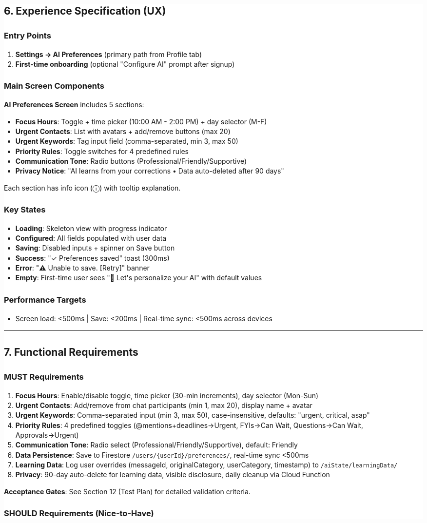 
## 6. Experience Specification (UX)

### Entry Points
1. **Settings → AI Preferences** (primary path from Profile tab)
2. **First-time onboarding** (optional "Configure AI" prompt after signup)

### Main Screen Components
**AI Preferences Screen** includes 5 sections:
- **Focus Hours**: Toggle + time picker (10:00 AM - 2:00 PM) + day selector (M-F)
- **Urgent Contacts**: List with avatars + add/remove buttons (max 20)
- **Urgent Keywords**: Tag input field (comma-separated, min 3, max 50)
- **Priority Rules**: Toggle switches for 4 predefined rules
- **Communication Tone**: Radio buttons (Professional/Friendly/Supportive)
- **Privacy Notice**: "AI learns from your corrections • Data auto-deleted after 90 days"

Each section has info icon (ⓘ) with tooltip explanation.

### Key States
- **Loading**: Skeleton view with progress indicator
- **Configured**: All fields populated with user data
- **Saving**: Disabled inputs + spinner on Save button
- **Success**: "✓ Preferences saved" toast (300ms)
- **Error**: "⚠️ Unable to save. [Retry]" banner
- **Empty**: First-time user sees "👋 Let's personalize your AI" with default values

### Performance Targets
- Screen load: <500ms | Save: <200ms | Real-time sync: <500ms across devices

---

## 7. Functional Requirements

### MUST Requirements

1. **Focus Hours**: Enable/disable toggle, time picker (30-min increments), day selector (Mon-Sun)
2. **Urgent Contacts**: Add/remove from chat participants (min 1, max 20), display name + avatar
3. **Urgent Keywords**: Comma-separated input (min 3, max 50), case-insensitive, defaults: "urgent, critical, asap"
4. **Priority Rules**: 4 predefined toggles (@mentions+deadlines→Urgent, FYIs→Can Wait, Questions→Can Wait, Approvals→Urgent)
5. **Communication Tone**: Radio select (Professional/Friendly/Supportive), default: Friendly
6. **Data Persistence**: Save to Firestore `/users/{userId}/preferences/`, real-time sync <500ms
7. **Learning Data**: Log user overrides (messageId, originalCategory, userCategory, timestamp) to `/aiState/learningData/`
8. **Privacy**: 90-day auto-delete for learning data, visible disclosure, daily cleanup via Cloud Function

**Acceptance Gates**: See Section 12 (Test Plan) for detailed validation criteria.

### SHOULD Requirements (Nice-to-Have)
